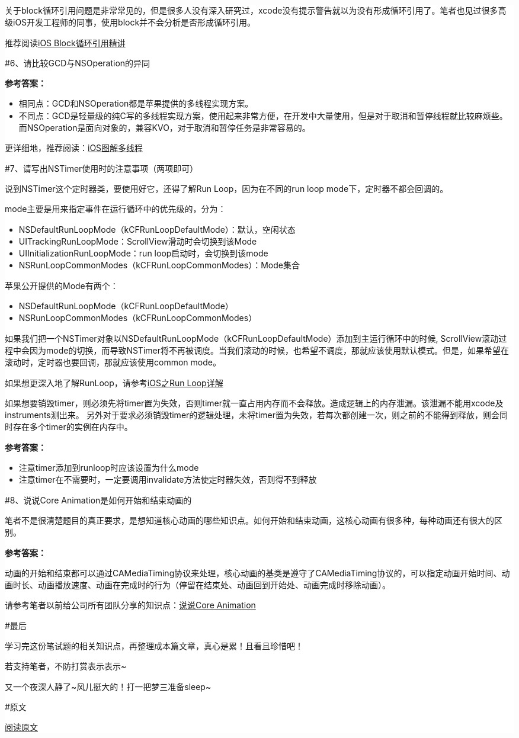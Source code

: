 关于block循环引用问题是非常常见的，但是很多人没有深入研究过，xcode没有提示警告就以为没有形成循环引用了。笔者也见过很多高级iOS开发工程师的同事，使用block并不会分析是否形成循环引用。

推荐阅读[iOS Block循环引用精讲](http://www.henishuo.com/ios-block-memory-cycle/)

#6、请比较GCD与NSOperation的异同

**参考答案：**

* 相同点：GCD和NSOperation都是苹果提供的多线程实现方案。
* 不同点：GCD是轻量级的纯C写的多线程实现方案，使用起来非常方便，在开发中大量使用，但是对于取消和暂停线程就比较麻烦些。而NSOperation是面向对象的，兼容KVO，对于取消和暂停任务是非常容易的。

更详细地，推荐阅读：[iOS图解多线程](http://www.henishuo.com/ios-multithread-detail/)

#7、请写出NSTimer使用时的注意事项（两项即可）

说到NSTimer这个定时器类，要使用好它，还得了解Run Loop，因为在不同的run loop mode下，定时器不都会回调的。

mode主要是用来指定事件在运行循环中的优先级的，分为：

* NSDefaultRunLoopMode（kCFRunLoopDefaultMode）：默认，空闲状态
* UITrackingRunLoopMode：ScrollView滑动时会切换到该Mode
* UIInitializationRunLoopMode：run loop启动时，会切换到该mode
* NSRunLoopCommonModes（kCFRunLoopCommonModes）：Mode集合

苹果公开提供的Mode有两个：

* NSDefaultRunLoopMode（kCFRunLoopDefaultMode）
* NSRunLoopCommonModes（kCFRunLoopCommonModes）

如果我们把一个NSTimer对象以NSDefaultRunLoopMode（kCFRunLoopDefaultMode）添加到主运行循环中的时候, ScrollView滚动过程中会因为mode的切换，而导致NSTimer将不再被调度。当我们滚动的时候，也希望不调度，那就应该使用默认模式。但是，如果希望在滚动时，定时器也要回调，那就应该使用common mode。

如果想更深入地了解RunLoop，请参考[iOS之Run Loop详解](http://www.henishuo.com/ios-runloop-in-detail/)

如果想要销毁timer，则必须先将timer置为失效，否则timer就一直占用内存而不会释放。造成逻辑上的内存泄漏。该泄漏不能用xcode及instruments测出来。
另外对于要求必须销毁timer的逻辑处理，未将timer置为失效，若每次都创建一次，则之前的不能得到释放，则会同时存在多个timer的实例在内存中。

**参考答案：**

* 注意timer添加到runloop时应该设置为什么mode
* 注意timer在不需要时，一定要调用invalidate方法使定时器失效，否则得不到释放

#8、说说Core Animation是如何开始和结束动画的

笔者不是很清楚题目的真正要求，是想知道核心动画的哪些知识点。如何开始和结束动画，这核心动画有很多种，每种动画还有很大的区别。

**参考答案：**

动画的开始和结束都可以通过CAMediaTiming协议来处理，核心动画的基类是遵守了CAMediaTiming协议的，可以指定动画开始时间、动画时长、动画播放速度、动画在完成时的行为（停留在结束处、动画回到开始处、动画完成时移除动画）。

请参考笔者以前给公司所有团队分享的知识点：[说说Core Animation](http://www.henishuo.com/core-animation/)

#最后

学习完这份笔试题的相关知识点，再整理成本篇文章，真心是累！且看且珍惜吧！

若支持笔者，不防打赏表示表示~

又一个夜深人静了~风儿挺大的！打一把梦三准备sleep~



#原文

[阅读原文](http://www.henishuo.com/ios-needgo-interview/)


